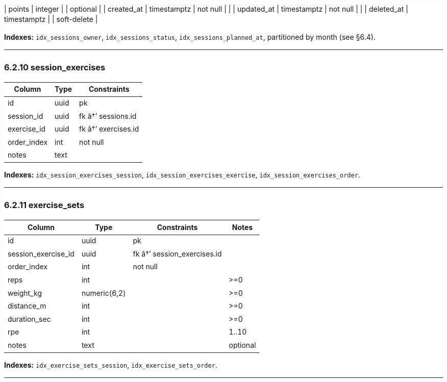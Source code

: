 | points       | integer     |                           | optional    |
| created_at   | timestamptz | not null                  |             |
| updated_at   | timestamptz | not null                  |             |
| deleted_at   | timestamptz |                           | soft-delete |

**Indexes:** `idx_sessions_owner`, `idx_sessions_status`, `idx_sessions_planned_at`, partitioned by month (see §6.4).

---

### 6.2.10 session_exercises

| Column      | Type | Constraints         |
| ----------- | ---- | ------------------- |
| id          | uuid | pk                  |
| session_id  | uuid | fk â†’ sessions.id  |
| exercise_id | uuid | fk â†’ exercises.id |
| order_index | int  | not null            |
| notes       | text |                     |

**Indexes:** `idx_session_exercises_session`, `idx_session_exercises_exercise`, `idx_session_exercises_order`.

---

### 6.2.11 exercise_sets

| Column              | Type         | Constraints                 | Notes    |
| ------------------- | ------------ | --------------------------- | -------- |
| id                  | uuid         | pk                          |
| session_exercise_id | uuid         | fk â†’ session_exercises.id |
| order_index         | int          | not null                    |
| reps                | int          |                             | >=0      |
| weight_kg           | numeric(6,2) |                             | >=0      |
| distance_m          | int          |                             | >=0      |
| duration_sec        | int          |                             | >=0      |
| rpe                 | int          |                             | 1..10    |
| notes               | text         |                             | optional |

**Indexes:** `idx_exercise_sets_session`, `idx_exercise_sets_order`.

---